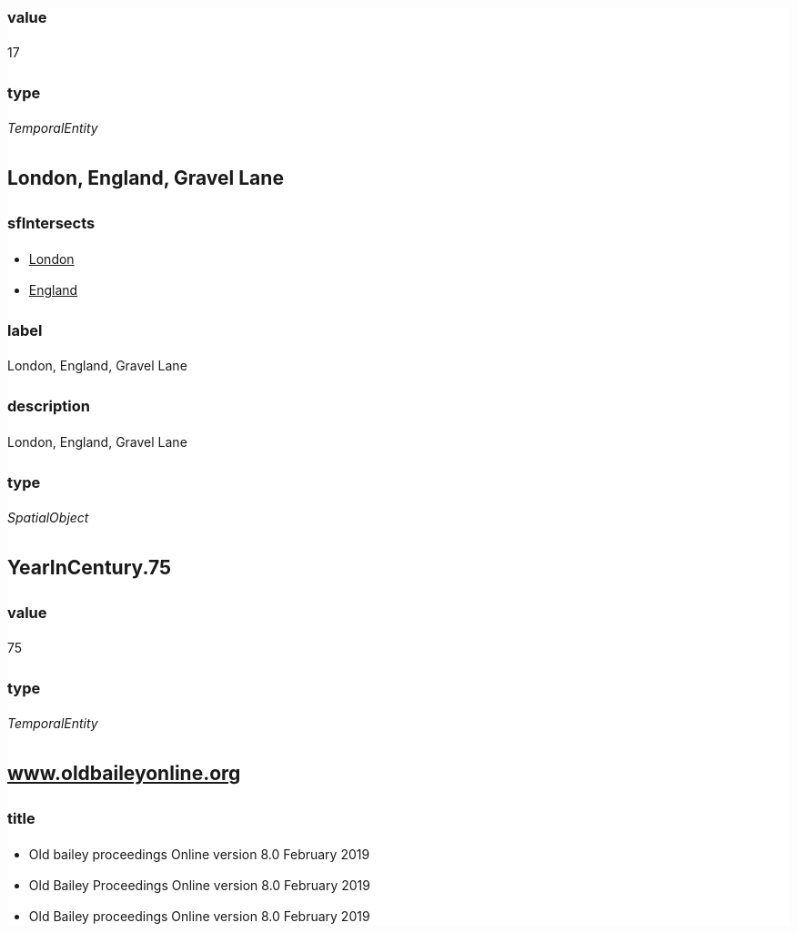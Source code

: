 ### value


17

### type


*TemporalEntity*

## London, England, Gravel Lane

### sfIntersects

 - [London](#London)

 - [England](#England)

### label


London, England, Gravel Lane

### description


London, England, Gravel Lane

### type


*SpatialObject*

## YearInCentury.75

### value


75

### type


*TemporalEntity*

## www.oldbaileyonline.org

### title

 - Old bailey proceedings Online version 8.0 February 2019

 - Old Bailey Proceedings Online version 8.0 February 2019

 - Old Bailey proceedings Online version 8.0 February 2019
